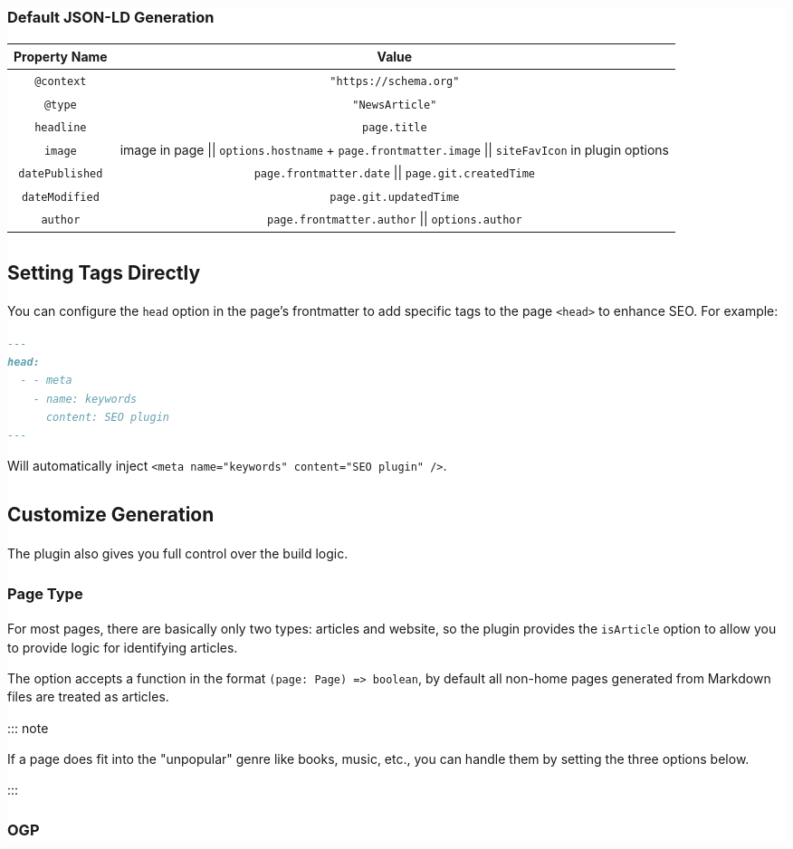 ### Default JSON-LD Generation

|  Property Name  |                                                 Value                                                 |
| :-------------: | :---------------------------------------------------------------------------------------------------: |
|   `@context`    |                                        `"https://schema.org"`                                         |
|     `@type`     |                                            `"NewsArticle"`                                            |
|   `headline`    |                                             `page.title`                                              |
|     `image`     | image in page \|\| `options.hostname` + `page.frontmatter.image` \|\| `siteFavIcon` in plugin options |
| `datePublished` |                          `page.frontmatter.date` \|\| `page.git.createdTime`                          |
| `dateModified`  |                                        `page.git.updatedTime`                                         |
|    `author`     |                            `page.frontmatter.author` \|\| `options.author`                            |

## Setting Tags Directly

You can configure the `head` option in the page’s frontmatter to add specific tags to the page `<head>` to enhance SEO.
For example:

```md
---
head:
  - - meta
    - name: keywords
      content: SEO plugin
---
```

Will automatically inject `<meta name="keywords" content="SEO plugin" />`.

## Customize Generation

The plugin also gives you full control over the build logic.

### Page Type

For most pages, there are basically only two types: articles and website, so the plugin provides the `isArticle` option to allow you to provide logic for identifying articles.

The option accepts a function in the format `(page: Page) => boolean`, by default all non-home pages generated from Markdown files are treated as articles.

::: note

If a page does fit into the "unpopular" genre like books, music, etc., you can handle them by setting the three options below.

:::

### OGP

